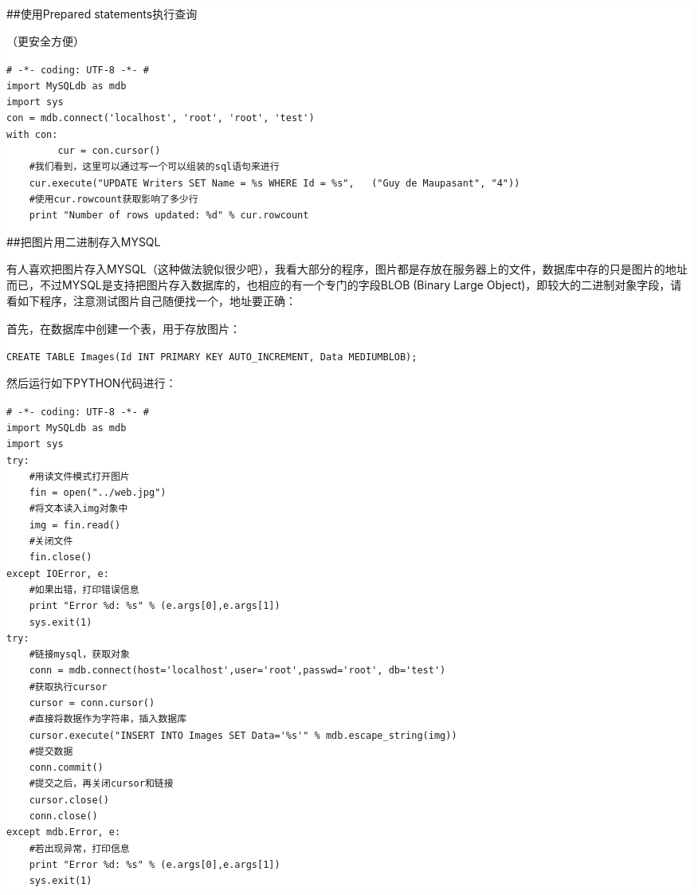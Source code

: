 ##使用Prepared statements执行查询

（更安全方便）

    # -*- coding: UTF-8 -*- #
    import MySQLdb as mdb
    import sys
    con = mdb.connect('localhost', 'root', 'root', 'test')
    with con:
             cur = con.cursor()
        #我们看到，这里可以通过写一个可以组装的sql语句来进行
        cur.execute("UPDATE Writers SET Name = %s WHERE Id = %s",   ("Guy de Maupasant", "4"))
        #使用cur.rowcount获取影响了多少行
        print "Number of rows updated: %d" % cur.rowcount

##把图片用二进制存入MYSQL

有人喜欢把图片存入MYSQL（这种做法貌似很少吧），我看大部分的程序，图片都是存放在服务器上的文件，数据库中存的只是图片的地址而已，不过MYSQL是支持把图片存入数据库的，也相应的有一个专门的字段BLOB (Binary Large Object)，即较大的二进制对象字段，请看如下程序，注意测试图片自己随便找一个，地址要正确：

首先，在数据库中创建一个表，用于存放图片：

    CREATE TABLE Images(Id INT PRIMARY KEY AUTO_INCREMENT, Data MEDIUMBLOB);

然后运行如下PYTHON代码进行：

    # -*- coding: UTF-8 -*- #
    import MySQLdb as mdb
    import sys
    try:
        #用读文件模式打开图片
        fin = open("../web.jpg")
        #将文本读入img对象中
        img = fin.read()
        #关闭文件
        fin.close()
    except IOError, e:
        #如果出错，打印错误信息
        print "Error %d: %s" % (e.args[0],e.args[1])
        sys.exit(1)
    try:
        #链接mysql，获取对象
        conn = mdb.connect(host='localhost',user='root',passwd='root', db='test')
        #获取执行cursor
        cursor = conn.cursor()
        #直接将数据作为字符串，插入数据库
        cursor.execute("INSERT INTO Images SET Data='%s'" % mdb.escape_string(img))
        #提交数据
        conn.commit()
        #提交之后，再关闭cursor和链接
        cursor.close()
        conn.close()
    except mdb.Error, e:
        #若出现异常，打印信息
        print "Error %d: %s" % (e.args[0],e.args[1])
        sys.exit(1)
